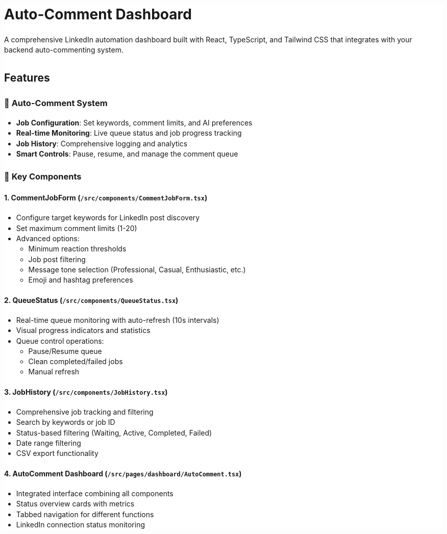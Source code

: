 # Auto-Comment Dashboard

A comprehensive LinkedIn automation dashboard built with React, TypeScript, and Tailwind CSS that integrates with your backend auto-commenting system.

## Features

### 🤖 **Auto-Comment System**

- **Job Configuration**: Set keywords, comment limits, and AI preferences
- **Real-time Monitoring**: Live queue status and job progress tracking
- **Job History**: Comprehensive logging and analytics
- **Smart Controls**: Pause, resume, and manage the comment queue

### 🎯 **Key Components**

#### 1. **CommentJobForm** (`/src/components/CommentJobForm.tsx`)

- Configure target keywords for LinkedIn post discovery
- Set maximum comment limits (1-20)
- Advanced options:
  - Minimum reaction thresholds
  - Job post filtering
  - Message tone selection (Professional, Casual, Enthusiastic, etc.)
  - Emoji and hashtag preferences

#### 2. **QueueStatus** (`/src/components/QueueStatus.tsx`)

- Real-time queue monitoring with auto-refresh (10s intervals)
- Visual progress indicators and statistics
- Queue control operations:
  - Pause/Resume queue
  - Clean completed/failed jobs
  - Manual refresh

#### 3. **JobHistory** (`/src/components/JobHistory.tsx`)

- Comprehensive job tracking and filtering
- Search by keywords or job ID
- Status-based filtering (Waiting, Active, Completed, Failed)
- Date range filtering
- CSV export functionality

#### 4. **AutoComment Dashboard** (`/src/pages/dashboard/AutoComment.tsx`)

- Integrated interface combining all components
- Status overview cards with metrics
- Tabbed navigation for different functions
- LinkedIn connection status monitoring
